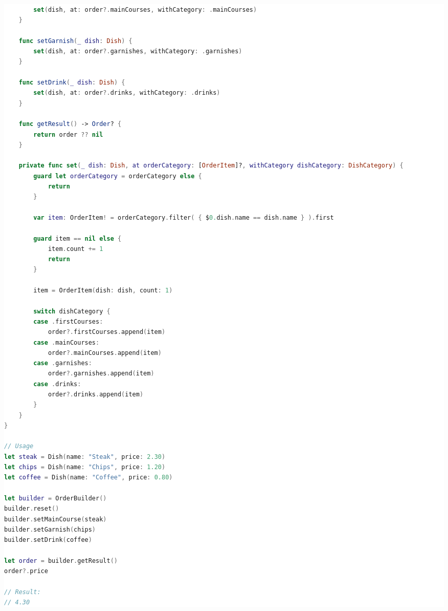 ```swift
        set(dish, at: order?.mainCourses, withCategory: .mainCourses)
    }

    func setGarnish(_ dish: Dish) {
        set(dish, at: order?.garnishes, withCategory: .garnishes)
    }

    func setDrink(_ dish: Dish) {
        set(dish, at: order?.drinks, withCategory: .drinks)
    }

    func getResult() -> Order? {
        return order ?? nil
    }

    private func set(_ dish: Dish, at orderCategory: [OrderItem]?, withCategory dishCategory: DishCategory) {
        guard let orderCategory = orderCategory else {
            return
        }

        var item: OrderItem! = orderCategory.filter( { $0.dish.name == dish.name } ).first

        guard item == nil else {
            item.count += 1
            return
        }

        item = OrderItem(dish: dish, count: 1)

        switch dishCategory {
        case .firstCourses:
            order?.firstCourses.append(item)
        case .mainCourses:
            order?.mainCourses.append(item)
        case .garnishes:
            order?.garnishes.append(item)
        case .drinks:
            order?.drinks.append(item)
        }
    }
}

// Usage
let steak = Dish(name: "Steak", price: 2.30)
let chips = Dish(name: "Chips", price: 1.20)
let coffee = Dish(name: "Coffee", price: 0.80)

let builder = OrderBuilder()
builder.reset()
builder.setMainCourse(steak)
builder.setGarnish(chips)
builder.setDrink(coffee)

let order = builder.getResult()
order?.price

// Result:
// 4.30
```
